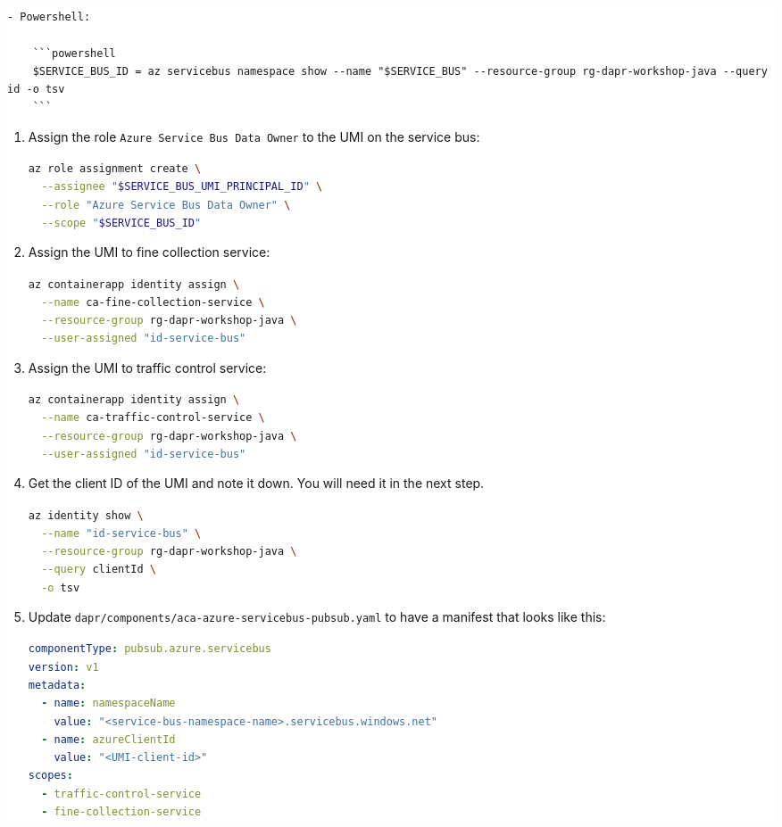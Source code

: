     - Powershell:

        ```powershell
        $SERVICE_BUS_ID = az servicebus namespace show --name "$SERVICE_BUS" --resource-group rg-dapr-workshop-java --query id -o tsv
        ```

1. Assign the role `Azure Service Bus Data Owner` to the UMI on the service bus:

    ```bash
    az role assignment create \
      --assignee "$SERVICE_BUS_UMI_PRINCIPAL_ID" \
      --role "Azure Service Bus Data Owner" \
      --scope "$SERVICE_BUS_ID"
    ```

1. Assign the UMI to fine collection service:

    ```bash
    az containerapp identity assign \
      --name ca-fine-collection-service \
      --resource-group rg-dapr-workshop-java \
      --user-assigned "id-service-bus"
    ```

1. Assign the UMI to traffic control service:

    ```bash
    az containerapp identity assign \
      --name ca-traffic-control-service \
      --resource-group rg-dapr-workshop-java \
      --user-assigned "id-service-bus"
    ```

1. Get the client ID of the UMI and note it down. You will need it in the next step.

    ```bash
    az identity show \
      --name "id-service-bus" \
      --resource-group rg-dapr-workshop-java \
      --query clientId \
      -o tsv
    ```

1. Update `dapr/components/aca-azure-servicebus-pubsub.yaml` to have a manifest that looks like this:

    ```yaml
    componentType: pubsub.azure.servicebus
    version: v1
    metadata:
      - name: namespaceName
        value: "<service-bus-namespace-name>.servicebus.windows.net"
      - name: azureClientId
        value: "<UMI-client-id>"
    scopes:
      - traffic-control-service
      - fine-collection-service
    ```
    